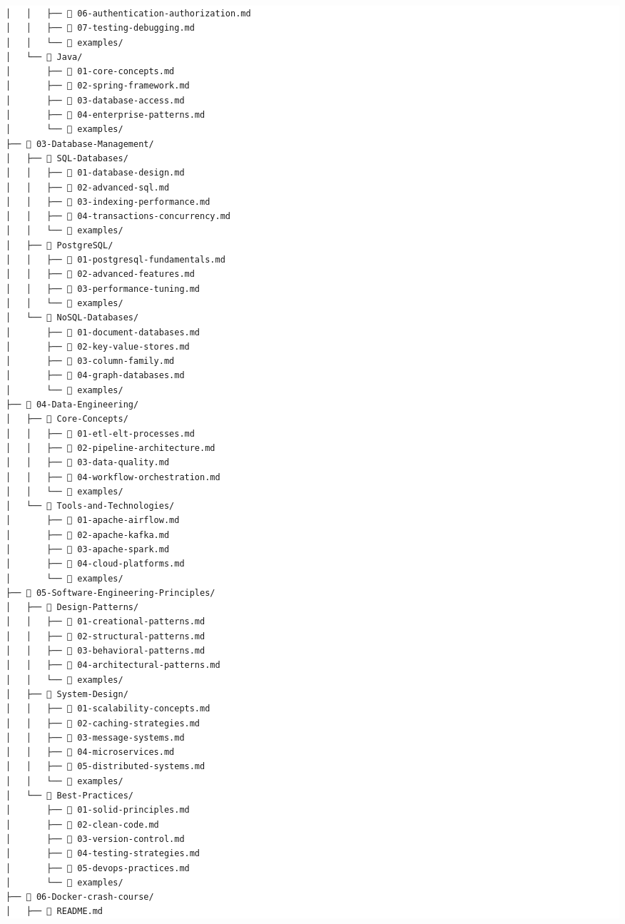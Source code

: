 ```
│   │   ├── 📄 06-authentication-authorization.md
│   │   ├── 📄 07-testing-debugging.md
│   │   └── 📁 examples/
│   └── 📁 Java/
│       ├── 📄 01-core-concepts.md
│       ├── 📄 02-spring-framework.md
│       ├── 📄 03-database-access.md
│       ├── 📄 04-enterprise-patterns.md
│       └── 📁 examples/
├── 📁 03-Database-Management/
│   ├── 📁 SQL-Databases/
│   │   ├── 📄 01-database-design.md
│   │   ├── 📄 02-advanced-sql.md
│   │   ├── 📄 03-indexing-performance.md
│   │   ├── 📄 04-transactions-concurrency.md
│   │   └── 📁 examples/
│   ├── 📁 PostgreSQL/
│   │   ├── 📄 01-postgresql-fundamentals.md
│   │   ├── 📄 02-advanced-features.md
│   │   ├── 📄 03-performance-tuning.md
│   │   └── 📁 examples/
│   └── 📁 NoSQL-Databases/
│       ├── 📄 01-document-databases.md
│       ├── 📄 02-key-value-stores.md
│       ├── 📄 03-column-family.md
│       ├── 📄 04-graph-databases.md
│       └── 📁 examples/
├── 📁 04-Data-Engineering/
│   ├── 📁 Core-Concepts/
│   │   ├── 📄 01-etl-elt-processes.md
│   │   ├── 📄 02-pipeline-architecture.md
│   │   ├── 📄 03-data-quality.md
│   │   ├── 📄 04-workflow-orchestration.md
│   │   └── 📁 examples/
│   └── 📁 Tools-and-Technologies/
│       ├── 📄 01-apache-airflow.md
│       ├── 📄 02-apache-kafka.md
│       ├── 📄 03-apache-spark.md
│       ├── 📄 04-cloud-platforms.md
│       └── 📁 examples/
├── 📁 05-Software-Engineering-Principles/
│   ├── 📁 Design-Patterns/
│   │   ├── 📄 01-creational-patterns.md
│   │   ├── 📄 02-structural-patterns.md
│   │   ├── 📄 03-behavioral-patterns.md
│   │   ├── 📄 04-architectural-patterns.md
│   │   └── 📁 examples/
│   ├── 📁 System-Design/
│   │   ├── 📄 01-scalability-concepts.md
│   │   ├── 📄 02-caching-strategies.md
│   │   ├── 📄 03-message-systems.md
│   │   ├── 📄 04-microservices.md
│   │   ├── 📄 05-distributed-systems.md
│   │   └── 📁 examples/
│   └── 📁 Best-Practices/
│       ├── 📄 01-solid-principles.md
│       ├── 📄 02-clean-code.md
│       ├── 📄 03-version-control.md
│       ├── 📄 04-testing-strategies.md
│       ├── 📄 05-devops-practices.md
│       └── 📁 examples/
├── 📁 06-Docker-crash-course/
│   ├── 📄 README.md
```